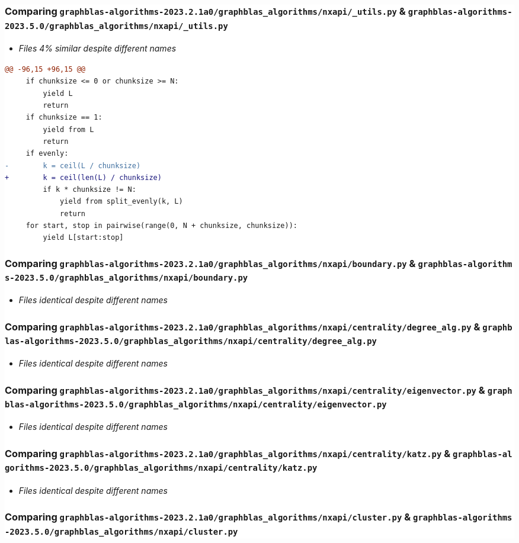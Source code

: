 ### Comparing `graphblas-algorithms-2023.2.1a0/graphblas_algorithms/nxapi/_utils.py` & `graphblas-algorithms-2023.5.0/graphblas_algorithms/nxapi/_utils.py`

 * *Files 4% similar despite different names*

```diff
@@ -96,15 +96,15 @@
     if chunksize <= 0 or chunksize >= N:
         yield L
         return
     if chunksize == 1:
         yield from L
         return
     if evenly:
-        k = ceil(L / chunksize)
+        k = ceil(len(L) / chunksize)
         if k * chunksize != N:
             yield from split_evenly(k, L)
             return
     for start, stop in pairwise(range(0, N + chunksize, chunksize)):
         yield L[start:stop]
```

### Comparing `graphblas-algorithms-2023.2.1a0/graphblas_algorithms/nxapi/boundary.py` & `graphblas-algorithms-2023.5.0/graphblas_algorithms/nxapi/boundary.py`

 * *Files identical despite different names*

### Comparing `graphblas-algorithms-2023.2.1a0/graphblas_algorithms/nxapi/centrality/degree_alg.py` & `graphblas-algorithms-2023.5.0/graphblas_algorithms/nxapi/centrality/degree_alg.py`

 * *Files identical despite different names*

### Comparing `graphblas-algorithms-2023.2.1a0/graphblas_algorithms/nxapi/centrality/eigenvector.py` & `graphblas-algorithms-2023.5.0/graphblas_algorithms/nxapi/centrality/eigenvector.py`

 * *Files identical despite different names*

### Comparing `graphblas-algorithms-2023.2.1a0/graphblas_algorithms/nxapi/centrality/katz.py` & `graphblas-algorithms-2023.5.0/graphblas_algorithms/nxapi/centrality/katz.py`

 * *Files identical despite different names*

### Comparing `graphblas-algorithms-2023.2.1a0/graphblas_algorithms/nxapi/cluster.py` & `graphblas-algorithms-2023.5.0/graphblas_algorithms/nxapi/cluster.py`
